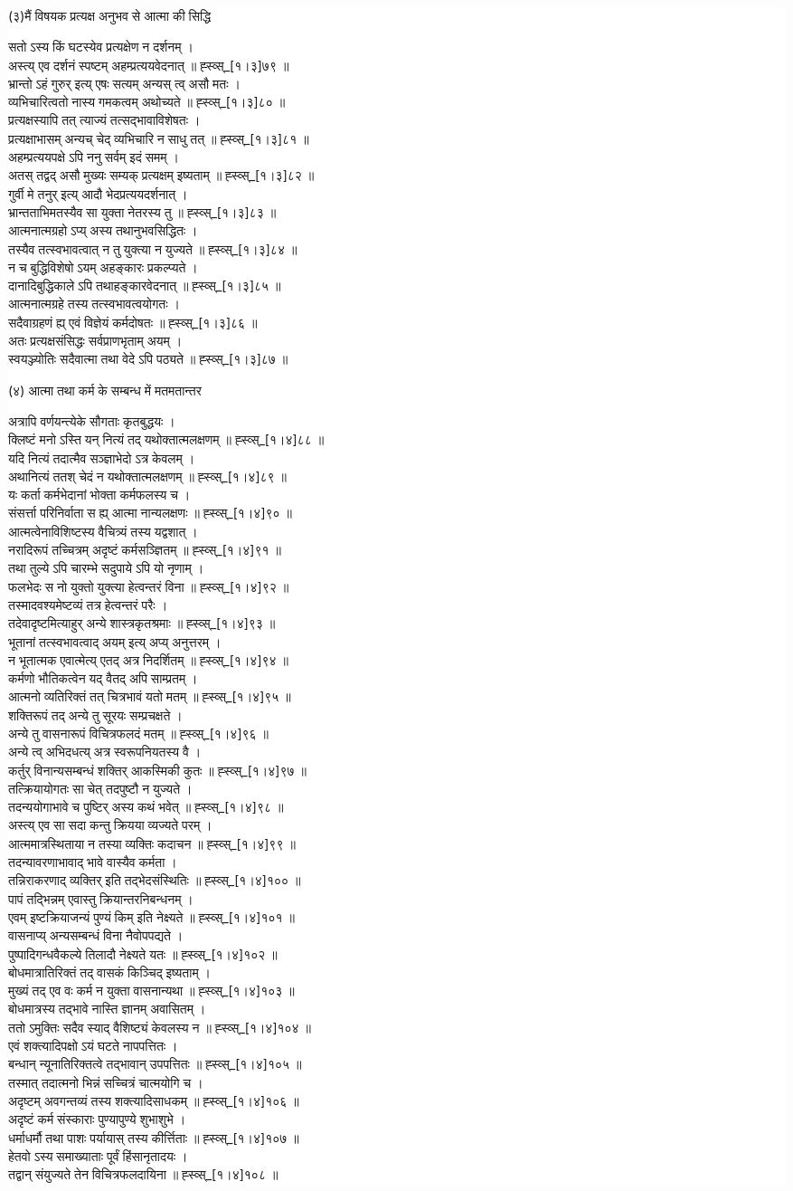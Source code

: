 (३)मैं विषयक प्रत्यक्ष अनुभव से आत्मा की सिद्धि  
    
सतो ऽस्य किं घटस्येव प्रत्यक्षेण न दर्शनम् ।  
अस्त्य् एव दर्शनं स्पष्टम् अहम्प्रत्ययवेदनात् ॥ ह्स्व्स्_[१।३]७९ ॥  
भ्रान्तो ऽहं गुरुर् इत्य् एषः सत्यम् अन्यस् त्व् असौ मतः ।  
व्यभिचारित्वतो नास्य गमकत्वम् अथोच्यते ॥ ह्स्व्स्_[१।३]८० ॥  
प्रत्यक्षस्यापि तत् त्याज्यं तत्सद्भावाविशेषतः ।  
प्रत्यक्षाभासम् अन्यच् चेद् व्यभिचारि न साधु तत् ॥ ह्स्व्स्_[१।३]८१ ॥  
अहम्प्रत्ययपक्षे ऽपि ननु सर्वम् इदं समम् ।  
अतस् तद्वद् असौ मुख्यः सम्यक् प्रत्यक्षम् इष्यताम् ॥ ह्स्व्स्_[१।३]८२ ॥  
गुर्वी मे तनुर् इत्य् आदौ भेदप्रत्ययदर्शनात् ।  
भ्रान्तताभिमतस्यैव सा युक्ता नेतरस्य तु ॥ ह्स्व्स्_[१।३]८३ ॥  
आत्मनात्मग्रहो ऽप्य् अस्य तथानुभवसिद्धितः ।  
तस्यैव तत्स्वभावत्वात् न तु युक्त्या न युज्यते ॥ ह्स्व्स्_[१।३]८४ ॥  
न च बुद्धिविशेषो ऽयम् अहङ्कारः प्रकल्प्यते ।  
दानादिबुद्धिकाले ऽपि तथाहङ्कारवेदनात् ॥ ह्स्व्स्_[१।३]८५ ॥  
आत्मनात्मग्रहे तस्य तत्स्वभावत्वयोगतः ।  
सदैवाग्रहणं ह्य् एवं विज्ञेयं कर्मदोषतः ॥ ह्स्व्स्_[१।३]८६ ॥  
अतः प्रत्यक्षसंसिद्धः सर्वप्राणभृताम् अयम् ।  
स्वयञ्ज्योतिः सदैवात्मा तथा वेदे ऽपि पठ्यते ॥ ह्स्व्स्_[१।३]८७ ॥

(४) आत्मा तथा कर्म के सम्बन्ध में मतमतान्तर  
    
अत्रापि वर्णयन्त्येके सौगताः कृतबुद्धयः ।  
क्लिष्टं मनो ऽस्ति यन् नित्यं तद् यथोक्तात्मलक्षणम् ॥ ह्स्व्स्_[१।४]८८ ॥  
यदि नित्यं तदात्मैव सञ्ज्ञाभेदो ऽत्र केवलम् ।  
अथानित्यं ततश् चेदं न यथोक्तात्मलक्षणम् ॥ ह्स्व्स्_[१।४]८९ ॥  
यः कर्ता कर्मभेदानां भोक्ता कर्मफलस्य च ।  
संसर्त्ता परिनिर्वाता स ह्य् आत्मा नान्यलक्षणः ॥ ह्स्व्स्_[१।४]९० ॥  
आत्मत्वेनाविशिष्टस्य वैचित्र्यं तस्य यद्वशात् ।  
नरादिरूपं तच्चित्रम् अदृष्टं कर्मसञ्ज्ञितम् ॥ ह्स्व्स्_[१।४]९१ ॥  
तथा तुल्ये ऽपि चारम्भे सदुपाये ऽपि यो नृणाम् ।  
फलभेदः स नो युक्तो युक्त्या हेत्वन्तरं विना ॥ ह्स्व्स्_[१।४]९२ ॥  
तस्मादवश्यमेष्टव्यं तत्र हेत्वन्तरं परैः ।  
तदेवादृष्टमित्याहुर् अन्ये शास्त्रकृतश्रमाः ॥ ह्स्व्स्_[१।४]९३ ॥  
भूतानां तत्स्वभावत्वाद् अयम् इत्य् अप्य् अनुत्तरम् ।  
न भूतात्मक एवात्मेत्य् एतद् अत्र निदर्शितम् ॥ ह्स्व्स्_[१।४]९४ ॥  
कर्मणो भौतिकत्वेन यद् वैतद् अपि साम्प्रतम् ।  
आत्मनो व्यतिरिक्तं तत् चित्रभावं यतो मतम् ॥ ह्स्व्स्_[१।४]९५ ॥  
शक्तिरूपं तद् अन्ये तु सूरयः सम्प्रचक्षते ।  
अन्ये तु वासनारूपं विचित्रफलदं मतम् ॥ ह्स्व्स्_[१।४]९६ ॥  
अन्ये त्व् अभिदधत्य् अत्र स्वरूपनियतस्य वै ।  
कर्तुर् विनान्यसम्बन्धं शक्तिर् आकस्मिकी कुतः ॥ ह्स्व्स्_[१।४]९७ ॥  
तत्क्रियायोगतः सा चेत् तदपुष्टौ न युज्यते ।  
तदन्ययोगाभावे च पुष्टिर् अस्य कथं भवेत् ॥ ह्स्व्स्_[१।४]९८ ॥  
अस्त्य् एव सा सदा कन्तु क्रियया व्यज्यते परम् ।  
आत्ममात्रस्थिताया न तस्या व्यक्तिः कदाचन ॥ ह्स्व्स्_[१।४]९९ ॥  
तदन्यावरणाभावाद् भावे वास्यैव कर्मता ।  
तन्निराकरणाद् व्यक्तिर् इति तद्भेदसंस्थितिः ॥ ह्स्व्स्_[१।४]१०० ॥  
पापं तद्भिन्नम् एवास्तु क्रियान्तरनिबन्धनम् ।  
एवम् इष्टक्रियाजन्यं पुण्यं किम् इति नेक्ष्यते ॥ ह्स्व्स्_[१।४]१०१ ॥  
वासनाप्य् अन्यसम्बन्धं विना नैवोपपद्यते ।  
पुष्पादिगन्धवैकल्ये तिलादौ नेक्ष्यते यतः ॥ ह्स्व्स्_[१।४]१०२ ॥  
बोधमात्रातिरिक्तं तद् वासकं किञ्चिद् इष्यताम् ।  
मुख्यं तद् एव वः कर्म न युक्ता वासनान्यथा ॥ ह्स्व्स्_[१।४]१०३ ॥  
बोधमात्रस्य तद्भावे नास्ति ज्ञानम् अवासितम् ।  
ततो ऽमुक्तिः सदैव स्याद् वैशिष्ट्यं केवलस्य न ॥ ह्स्व्स्_[१।४]१०४ ॥  
एवं शक्त्यादिपक्षो ऽयं घटते नापपत्तितः ।  
बन्धान् न्यूनातिरिक्तत्वे तद्भावान् उपपत्तितः ॥ ह्स्व्स्_[१।४]१०५ ॥  
तस्मात् तदात्मनो भिन्नं सच्चित्रं चात्मयोगि च ।  
अदृष्टम् अवगन्तव्यं तस्य शक्त्यादिसाधकम् ॥ ह्स्व्स्_[१।४]१०६ ॥  
अदृष्टं कर्म संस्काराः पुण्यापुण्ये शुभाशुभे ।  
धर्माधर्मौ तथा पाशः पर्यायास् तस्य कीर्त्तिताः ॥ ह्स्व्स्_[१।४]१०७ ॥  
हेतवो ऽस्य समाख्याताः पूर्वं हिंसानृतादयः ।  
तद्वान् संयुज्यते तेन विचित्रफलदायिना ॥ ह्स्व्स्_[१।४]१०८ ॥  